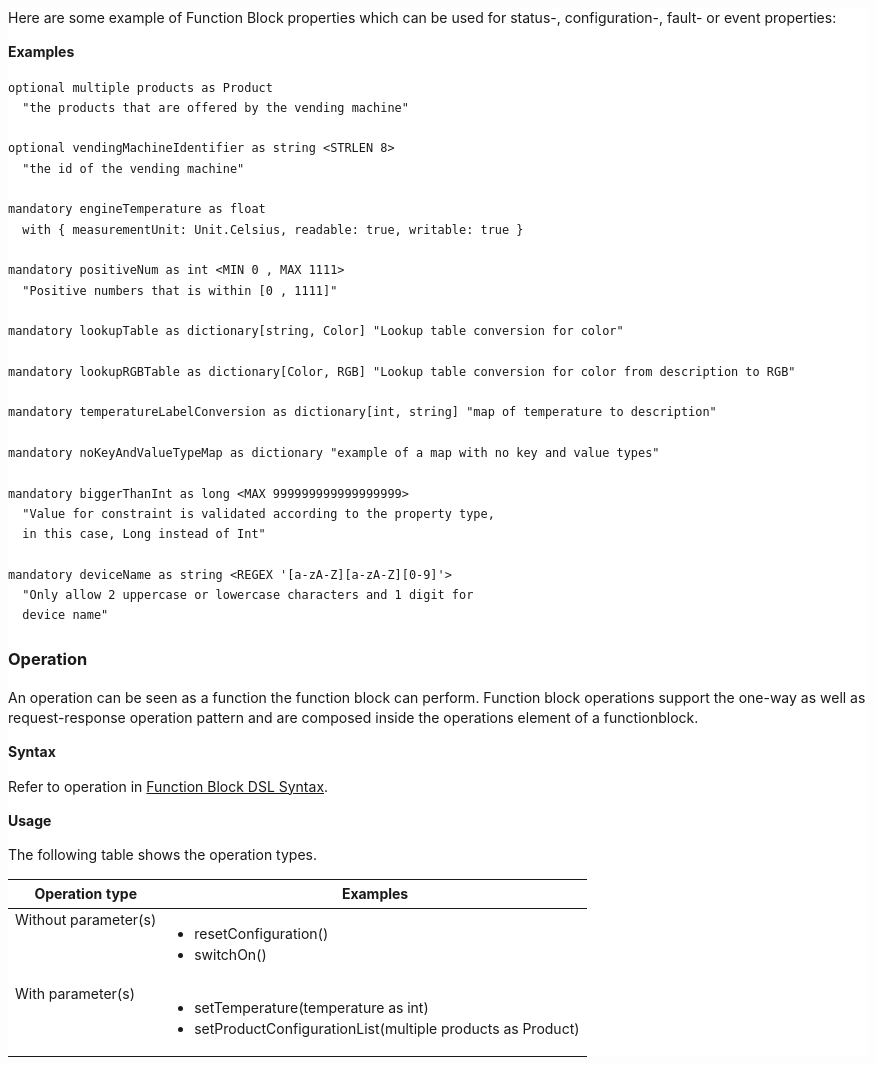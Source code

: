 Here are some example of Function Block properties which can be used for status-, configuration-, fault- or event properties:

**Examples**

    optional multiple products as Product
      "the products that are offered by the vending machine"

    optional vendingMachineIdentifier as string <STRLEN 8>
      "the id of the vending machine"

    mandatory engineTemperature as float 
      with { measurementUnit: Unit.Celsius, readable: true, writable: true }

    mandatory positiveNum as int <MIN 0 , MAX 1111>
      "Positive numbers that is within [0 , 1111]"

    mandatory lookupTable as dictionary[string, Color] "Lookup table conversion for color"

    mandatory lookupRGBTable as dictionary[Color, RGB] "Lookup table conversion for color from description to RGB"

    mandatory temperatureLabelConversion as dictionary[int, string] "map of temperature to description"

    mandatory noKeyAndValueTypeMap as dictionary "example of a map with no key and value types"

    mandatory biggerThanInt as long <MAX 999999999999999999>
      "Value for constraint is validated according to the property type,
      in this case, Long instead of Int"

    mandatory deviceName as string <REGEX '[a-zA-Z][a-zA-Z][0-9]'>
      "Only allow 2 uppercase or lowercase characters and 1 digit for
      device name"

### Operation

An operation can be seen as a function the function block can perform. Function block operations support the one-way as well as request-response operation pattern and are composed inside the operations element of a functionblock.

**Syntax**

Refer to operation in [Function Block DSL Syntax](#function-block-bodel-dsl-grammar-reference).

**Usage**

The following table shows the operation types.

<table class="table table-bordered">
<thead>
  <tr>
    <th>Operation type</th>
    <th>Examples</th>
  </tr>
  </thead>
  <tbody>
  <tr>
    <td>Without parameter(s)</td>
    <td>
      <ul>
        <li>resetConfiguration()</li>
        <li>switchOn()</li>
      </ul>
    </td>
  </tr>
  <tr>
    <td>With parameter(s)</td>
    <td>
      <ul>
        <li>setTemperature(temperature as int)</li>
        <li>setProductConfigurationList(multiple products as Product)</li>